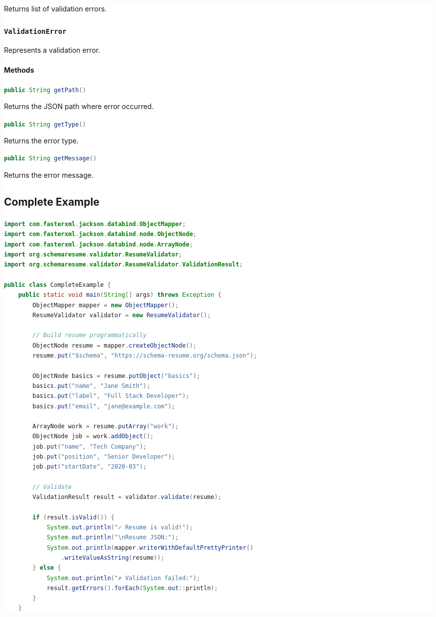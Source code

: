 Returns list of validation errors.

### `ValidationError`

Represents a validation error.

#### Methods

```java
public String getPath()
```

Returns the JSON path where error occurred.

```java
public String getType()
```

Returns the error type.

```java
public String getMessage()
```

Returns the error message.

## Complete Example

```java
import com.fasterxml.jackson.databind.ObjectMapper;
import com.fasterxml.jackson.databind.node.ObjectNode;
import com.fasterxml.jackson.databind.node.ArrayNode;
import org.schemaresume.validator.ResumeValidator;
import org.schemaresume.validator.ResumeValidator.ValidationResult;

public class CompleteExample {
    public static void main(String[] args) throws Exception {
        ObjectMapper mapper = new ObjectMapper();
        ResumeValidator validator = new ResumeValidator();
        
        // Build resume programmatically
        ObjectNode resume = mapper.createObjectNode();
        resume.put("$schema", "https://schema-resume.org/schema.json");
        
        ObjectNode basics = resume.putObject("basics");
        basics.put("name", "Jane Smith");
        basics.put("label", "Full Stack Developer");
        basics.put("email", "jane@example.com");
        
        ArrayNode work = resume.putArray("work");
        ObjectNode job = work.addObject();
        job.put("name", "Tech Company");
        job.put("position", "Senior Developer");
        job.put("startDate", "2020-03");
        
        // Validate
        ValidationResult result = validator.validate(resume);
        
        if (result.isValid()) {
            System.out.println("✓ Resume is valid!");
            System.out.println("\nResume JSON:");
            System.out.println(mapper.writerWithDefaultPrettyPrinter()
                .writeValueAsString(resume));
        } else {
            System.out.println("✗ Validation failed:");
            result.getErrors().forEach(System.out::println);
        }
    }
```